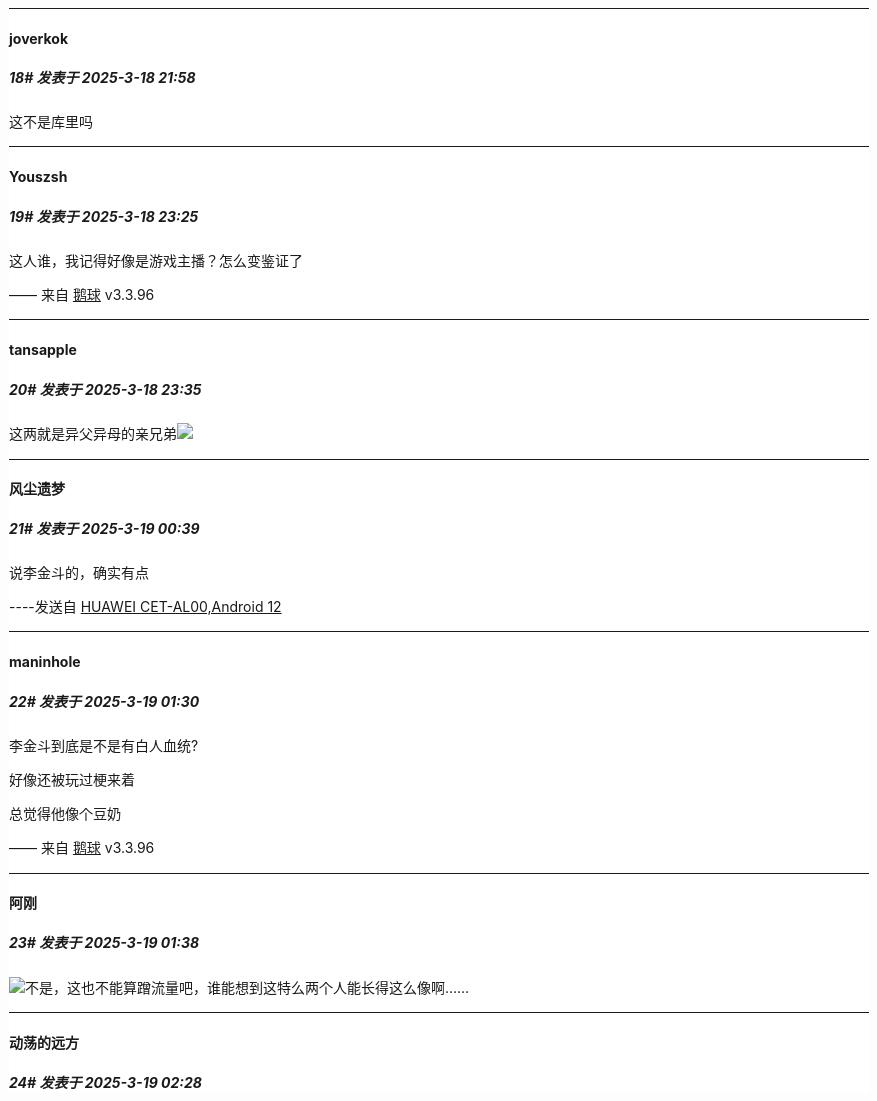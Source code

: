 *****

####  joverkok  
##### 18#       发表于 2025-3-18 21:58

这不是库里吗

*****

####  Youszsh  
##### 19#       发表于 2025-3-18 23:25

这人谁，我记得好像是游戏主播？怎么变鉴证了

—— 来自 [鹅球](https://www.pgyer.com/GcUxKd4w) v3.3.96

*****

####  tansapple  
##### 20#       发表于 2025-3-18 23:35

这两就是异父异母的亲兄弟<img src="https://static.saraba1st.com/image/smiley/face2017/067.png" referrerpolicy="no-referrer">

*****

####  风尘遗梦  
##### 21#       发表于 2025-3-19 00:39

说李金斗的，确实有点

----发送自 [HUAWEI CET-AL00,Android 12](http://stage1.5j4m.com/?1.37)

*****

####  maninhole  
##### 22#       发表于 2025-3-19 01:30

李金斗到底是不是有白人血统?

好像还被玩过梗来着

总觉得他像个豆奶

—— 来自 [鹅球](https://www.pgyer.com/GcUxKd4w) v3.3.96

*****

####  阿刚  
##### 23#       发表于 2025-3-19 01:38

<img src="https://static.saraba1st.com/image/smiley/face2017/067.png" referrerpolicy="no-referrer">不是，这也不能算蹭流量吧，谁能想到这特么两个人能长得这么像啊……

*****

####  动荡的远方  
##### 24#       发表于 2025-3-19 02:28
